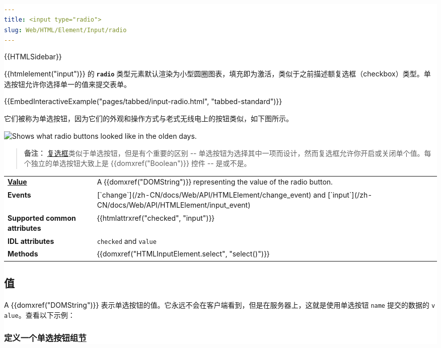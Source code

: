 ```yaml
---
title: <input type="radio">
slug: Web/HTML/Element/Input/radio
---
```


{{HTMLSidebar}}

{{htmlelement("input")}} 的 **`radio`** 类型元素默认渲染为小型圆圈图表，填充即为激活，类似于之前描述额复选框（checkbox）类型。单选按钮允许你选择单一的值来提交表单。

{{EmbedInteractiveExample("pages/tabbed/input-radio.html", "tabbed-standard")}}

它们被称为单选按钮，因为它们的外观和操作方式与老式无线电上的按钮类似，如下图所示。

![Shows what radio buttons looked like in the olden days.](old-radio.jpg)

> **备注：** [复选框](/zh-CN/docs/Web/HTML/Element/input/checkbox)类似于单选按钮，但是有个重要的区别 -- 单选按钮为选择其中一项而设计，然而复选框允许你开启或关闭单个值。每个独立的单选按钮大致上是 {{domxref("Boolean")}} 控件 -- 是或不是。

<table class="properties">
 <tbody>
  <tr>
   <td><strong><a href="#值">Value</a></strong></td>
   <td>A {{domxref("DOMString")}} representing the value of the radio button.</td>
  </tr>
  <tr>
   <td><strong>Events</strong></td>
   <td>[`change`](/zh-CN/docs/Web/API/HTMLElement/change_event) and [`input`](/zh-CN/docs/Web/API/HTMLElement/input_event)</td>
  </tr>
  <tr>
   <td><strong>Supported common attributes</strong></td>
   <td>{{htmlattrxref("checked", "input")}}</td>
  </tr>
  <tr>
   <td><strong>IDL attributes</strong></td>
   <td><code>checked</code> and <code>value</code></td>
  </tr>
  <tr>
   <td><strong>Methods</strong></td>
   <td>{{domxref("HTMLInputElement.select", "select()")}}</td>
  </tr>
 </tbody>
</table>

## 值

A {{domxref("DOMString")}} 表示单选按钮的值。它永远不会在客户端看到，但是在服务器上，这就是使用单选按钮 `name` 提交的数据的 `value`。查看以下示例：

### 定义一个单选按钮组[节](/zh-CN/docs/Web/HTML/Element/Input/radio#Defining_a_radio_group)
